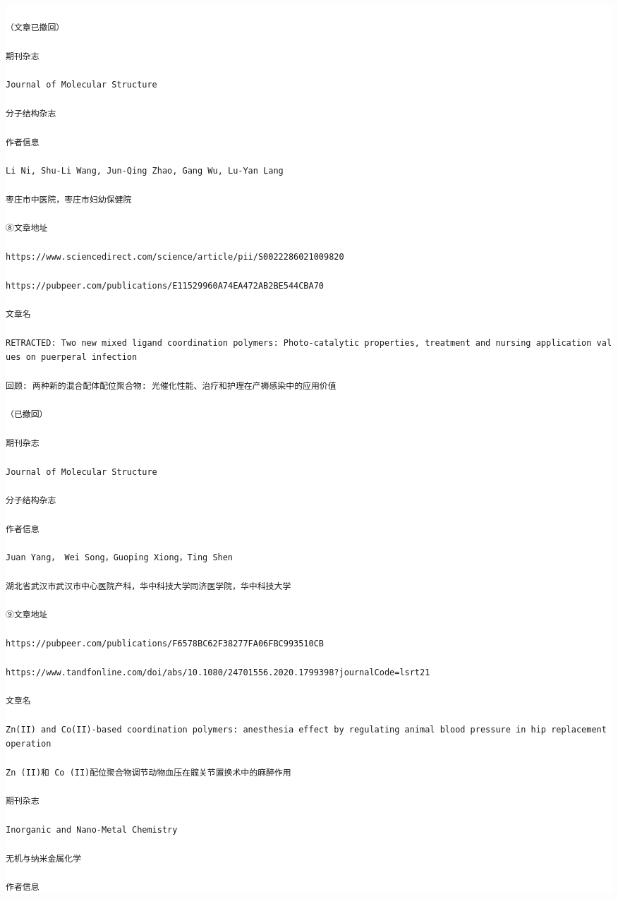 ```

（文章已撤回）

期刊杂志

Journal of Molecular Structure

分子结构杂志

作者信息

Li Ni, Shu-Li Wang, Jun-Qing Zhao, Gang Wu, Lu-Yan Lang

枣庄市中医院，枣庄市妇幼保健院

⑧文章地址

https://www.sciencedirect.com/science/article/pii/S0022286021009820

https://pubpeer.com/publications/E11529960A74EA472AB2BE544CBA70

文章名

RETRACTED: Two new mixed ligand coordination polymers: Photo-catalytic properties, treatment and nursing application values on puerperal infection

回顾: 两种新的混合配体配位聚合物: 光催化性能、治疗和护理在产褥感染中的应用价值

（已撤回）

期刊杂志

Journal of Molecular Structure

分子结构杂志

作者信息

Juan Yang， Wei Song，Guoping Xiong，Ting Shen

湖北省武汉市武汉市中心医院产科，华中科技大学同济医学院，华中科技大学

⑨文章地址

https://pubpeer.com/publications/F6578BC62F38277FA06FBC993510CB

https://www.tandfonline.com/doi/abs/10.1080/24701556.2020.1799398?journalCode=lsrt21

文章名

Zn(II) and Co(II)-based coordination polymers: anesthesia effect by regulating animal blood pressure in hip replacement operation

Zn (II)和 Co (II)配位聚合物调节动物血压在髋关节置换术中的麻醉作用

期刊杂志

Inorganic and Nano-Metal Chemistry

无机与纳米金属化学

作者信息

```